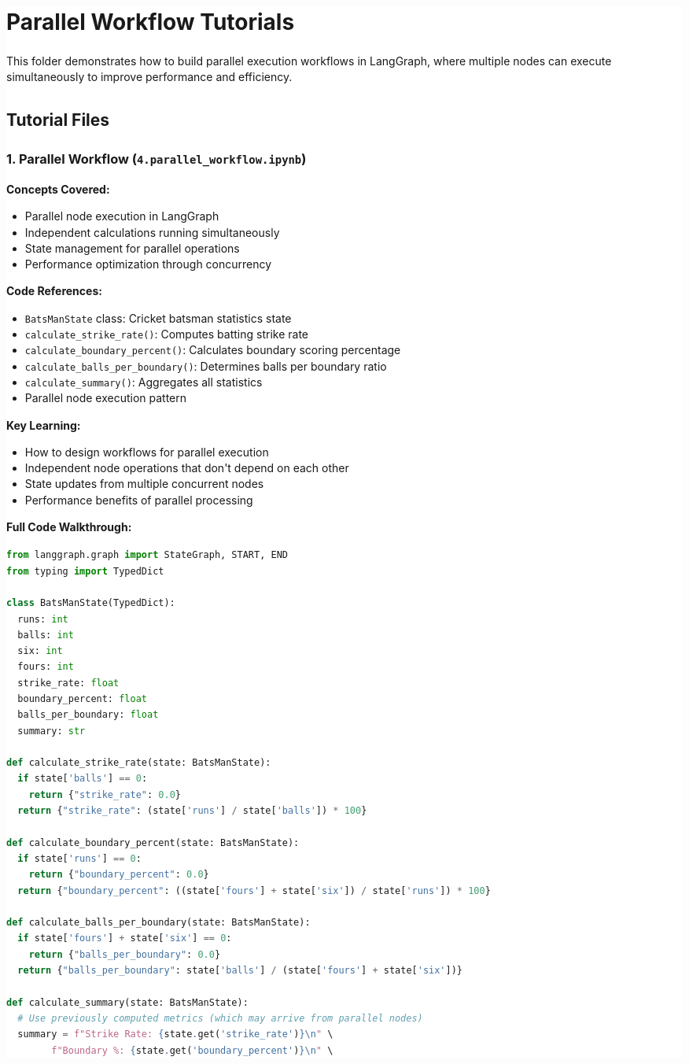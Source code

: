 # Parallel Workflow Tutorials

This folder demonstrates how to build parallel execution workflows in LangGraph, where multiple nodes can execute simultaneously to improve performance and efficiency.

## Tutorial Files

### 1. Parallel Workflow (`4.parallel_workflow.ipynb`)
**Concepts Covered:**
- Parallel node execution in LangGraph
- Independent calculations running simultaneously
- State management for parallel operations
- Performance optimization through concurrency

**Code References:**
- `BatsManState` class: Cricket batsman statistics state
- `calculate_strike_rate()`: Computes batting strike rate
- `calculate_boundary_percent()`: Calculates boundary scoring percentage
- `calculate_balls_per_boundary()`: Determines balls per boundary ratio
- `calculate_summary()`: Aggregates all statistics
- Parallel node execution pattern

**Key Learning:**
- How to design workflows for parallel execution
- Independent node operations that don't depend on each other
- State updates from multiple concurrent nodes
- Performance benefits of parallel processing

**Full Code Walkthrough:**

```python
from langgraph.graph import StateGraph, START, END
from typing import TypedDict

class BatsManState(TypedDict):
  runs: int
  balls: int
  six: int
  fours: int
  strike_rate: float
  boundary_percent: float
  balls_per_boundary: float
  summary: str

def calculate_strike_rate(state: BatsManState):
  if state['balls'] == 0:
    return {"strike_rate": 0.0}
  return {"strike_rate": (state['runs'] / state['balls']) * 100}

def calculate_boundary_percent(state: BatsManState):
  if state['runs'] == 0:
    return {"boundary_percent": 0.0}
  return {"boundary_percent": ((state['fours'] + state['six']) / state['runs']) * 100}

def calculate_balls_per_boundary(state: BatsManState):
  if state['fours'] + state['six'] == 0:
    return {"balls_per_boundary": 0.0}
  return {"balls_per_boundary": state['balls'] / (state['fours'] + state['six'])}

def calculate_summary(state: BatsManState):
  # Use previously computed metrics (which may arrive from parallel nodes)
  summary = f"Strike Rate: {state.get('strike_rate')}\n" \
        f"Boundary %: {state.get('boundary_percent')}\n" \
```